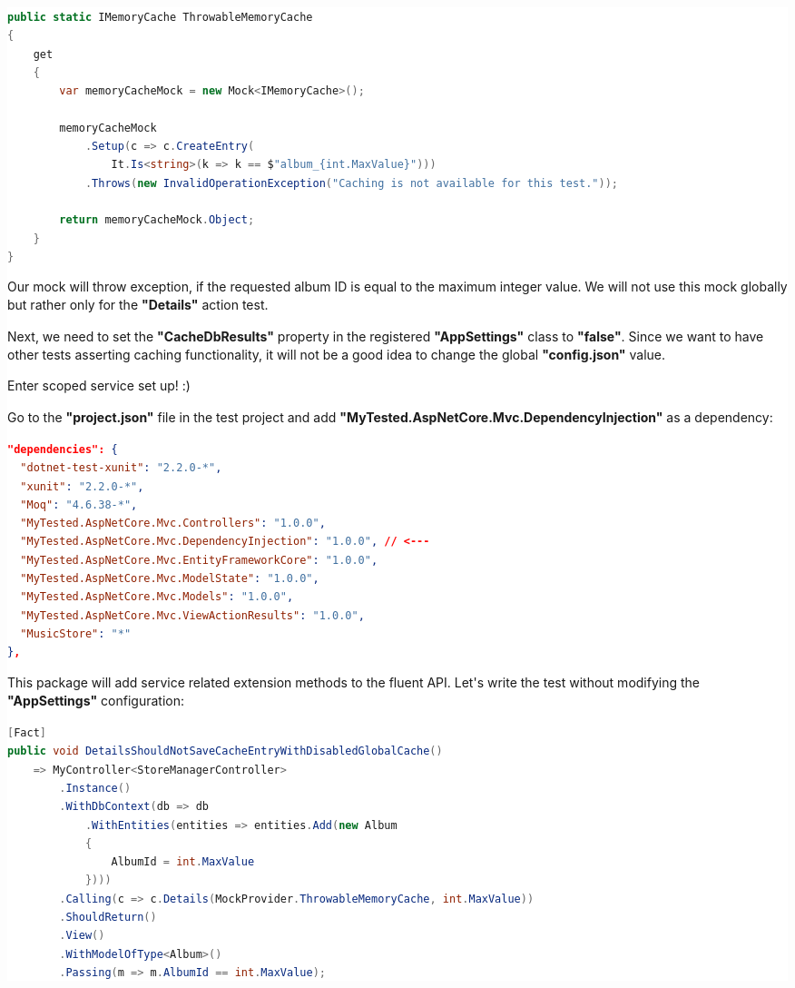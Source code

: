 ```c#
public static IMemoryCache ThrowableMemoryCache
{
    get
    {
        var memoryCacheMock = new Mock<IMemoryCache>();
                
        memoryCacheMock
            .Setup(c => c.CreateEntry(
                It.Is<string>(k => k == $"album_{int.MaxValue}")))
            .Throws(new InvalidOperationException("Caching is not available for this test."));

        return memoryCacheMock.Object;
    }
}
```

Our mock will throw exception, if the requested album ID is equal to the maximum integer value. We will not use this mock globally but rather only for the **"Details"** action test.

Next, we need to set the **"CacheDbResults"** property in the registered **"AppSettings"** class to **"false"**. Since we want to have other tests asserting caching functionality, it will not be a good idea to change the global **"config.json"** value.

Enter scoped service set up! :)

Go to the **"project.json"** file in the test project and add **"MyTested.AspNetCore.Mvc.DependencyInjection"** as a dependency:

```json
"dependencies": {
  "dotnet-test-xunit": "2.2.0-*",
  "xunit": "2.2.0-*",
  "Moq": "4.6.38-*",
  "MyTested.AspNetCore.Mvc.Controllers": "1.0.0",
  "MyTested.AspNetCore.Mvc.DependencyInjection": "1.0.0", // <---
  "MyTested.AspNetCore.Mvc.EntityFrameworkCore": "1.0.0",
  "MyTested.AspNetCore.Mvc.ModelState": "1.0.0",
  "MyTested.AspNetCore.Mvc.Models": "1.0.0",
  "MyTested.AspNetCore.Mvc.ViewActionResults": "1.0.0",
  "MusicStore": "*"
},
```

This package will add service related extension methods to the fluent API. Let's write the test without modifying the **"AppSettings"** configuration:

```c#
[Fact]
public void DetailsShouldNotSaveCacheEntryWithDisabledGlobalCache()
	=> MyController<StoreManagerController>
		.Instance()
		.WithDbContext(db => db
			.WithEntities(entities => entities.Add(new Album 
			{ 
				AlbumId = int.MaxValue 
			})))
		.Calling(c => c.Details(MockProvider.ThrowableMemoryCache, int.MaxValue))
		.ShouldReturn()
		.View()
		.WithModelOfType<Album>()
		.Passing(m => m.AlbumId == int.MaxValue);
```

